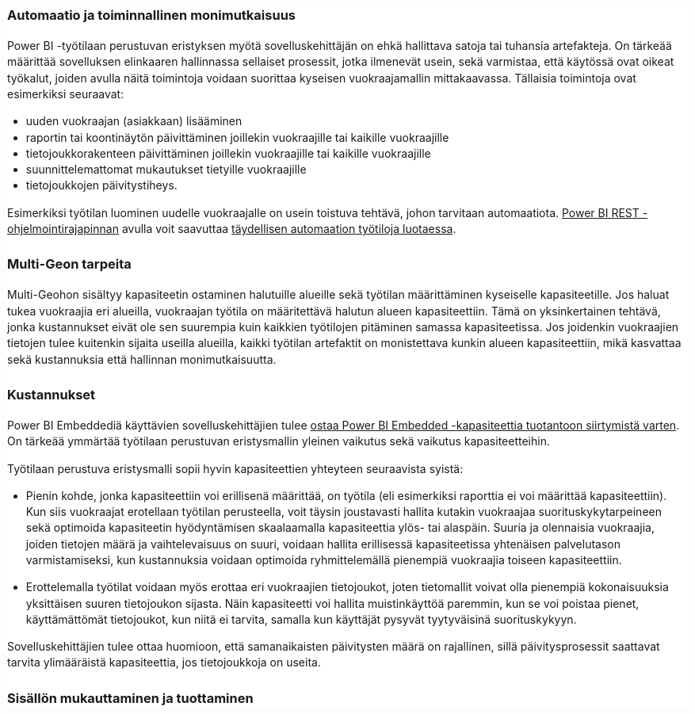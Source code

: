 ### <a name="automation--operational-complexity"></a>Automaatio ja toiminnallinen monimutkaisuus

Power BI -työtilaan perustuvan eristyksen myötä sovelluskehittäjän on ehkä hallittava satoja tai tuhansia artefakteja. On tärkeää määrittää sovelluksen elinkaaren hallinnassa sellaiset prosessit, jotka ilmenevät usein, sekä varmistaa, että käytössä ovat oikeat työkalut, joiden avulla näitä toimintoja voidaan suorittaa kyseisen vuokraajamallin mittakaavassa. Tällaisia toimintoja ovat esimerkiksi seuraavat:

   * uuden vuokraajan (asiakkaan) lisääminen
   * raportin tai koontinäytön päivittäminen joillekin vuokraajille tai kaikille vuokraajille
   * tietojoukkorakenteen päivittäminen joillekin vuokraajille tai kaikille vuokraajille
   * suunnittelemattomat mukautukset tietyille vuokraajille
   * tietojoukkojen päivitystiheys.

Esimerkiksi työtilan luominen uudelle vuokraajalle on usein toistuva tehtävä, johon tarvitaan automaatiota. [Power BI REST -ohjelmointirajapinnan](https://docs.microsoft.com/rest/api/power-bi/) avulla voit saavuttaa [täydellisen automaation työtiloja luotaessa](https://powerbi.microsoft.com/blog/duplicate-workspaces-using-the-power-bi-rest-apis-a-step-by-step-tutorial/).

### <a name="multi-geo-needs"></a>Multi-Geon tarpeita

Multi-Geohon sisältyy kapasiteetin ostaminen halutuille alueille sekä työtilan määrittäminen kyseiselle kapasiteetille. Jos haluat tukea vuokraajia eri alueilla, vuokraajan työtila on määritettävä halutun alueen kapasiteettiin. Tämä on yksinkertainen tehtävä, jonka kustannukset eivät ole sen suurempia kuin kaikkien työtilojen pitäminen samassa kapasiteetissa. Jos joidenkin vuokraajien tietojen tulee kuitenkin sijaita useilla alueilla, kaikki työtilan artefaktit on monistettava kunkin alueen kapasiteettiin, mikä kasvattaa sekä kustannuksia että hallinnan monimutkaisuutta.

### <a name="cost"></a>Kustannukset

Power BI Embeddediä käyttävien sovelluskehittäjien tulee [ostaa Power BI Embedded -kapasiteettia tuotantoon siirtymistä varten](embed-sample-for-customers.md#move-to-production).  On tärkeää ymmärtää työtilaan perustuvan eristysmallin yleinen vaikutus sekä vaikutus kapasiteetteihin.

Työtilaan perustuva eristysmalli sopii hyvin kapasiteettien yhteyteen seuraavista syistä:

   * Pienin kohde, jonka kapasiteettiin voi erillisenä määrittää, on työtila (eli esimerkiksi raporttia ei voi määrittää kapasiteettiin). Kun siis vuokraajat erotellaan työtilan perusteella, voit täysin joustavasti hallita kutakin vuokraajaa suorituskykytarpeineen sekä optimoida kapasiteetin hyödyntämisen skaalaamalla kapasiteettia ylös- tai alaspäin. Suuria ja olennaisia vuokraajia, joiden tietojen määrä ja vaihtelevaisuus on suuri, voidaan hallita erillisessä kapasiteetissa yhtenäisen palvelutason varmistamiseksi, kun kustannuksia voidaan optimoida ryhmittelemällä pienempiä vuokraajia toiseen kapasiteettiin.

   * Erottelemalla työtilat voidaan myös erottaa eri vuokraajien tietojoukot, joten tietomallit voivat olla pienempiä kokonaisuuksia yksittäisen suuren tietojoukon sijasta. Näin kapasiteetti voi hallita muistinkäyttöä paremmin, kun se voi poistaa pienet, käyttämättömät tietojoukot, kun niitä ei tarvita, samalla kun käyttäjät pysyvät tyytyväisinä suorituskykyyn.

Sovelluskehittäjien tulee ottaa huomioon, että samanaikaisten päivitysten määrä on rajallinen, sillä päivitysprosessit saattavat tarvita ylimääräistä kapasiteettia, jos tietojoukkoja on useita.

### <a name="content-customization-and-authoring"></a>Sisällön mukauttaminen ja tuottaminen
